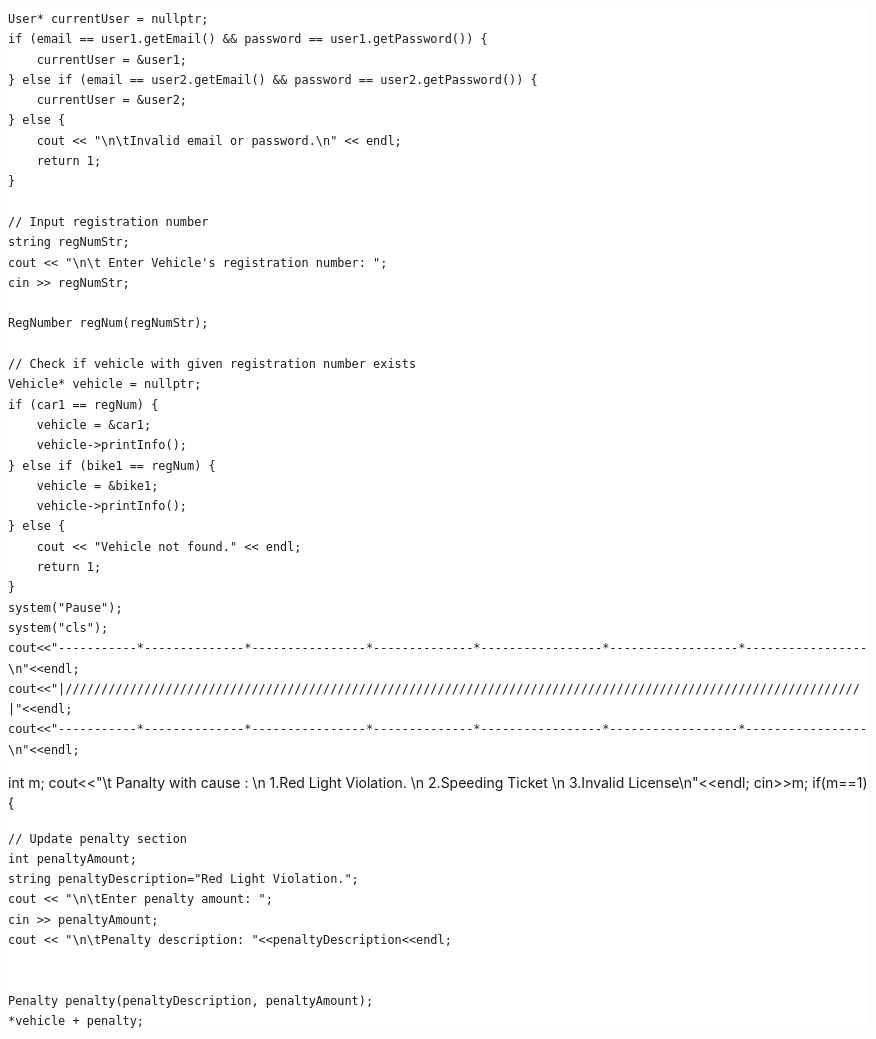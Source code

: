     User* currentUser = nullptr;
    if (email == user1.getEmail() && password == user1.getPassword()) {
        currentUser = &user1;
    } else if (email == user2.getEmail() && password == user2.getPassword()) {
        currentUser = &user2;
    } else {
        cout << "\n\tInvalid email or password.\n" << endl;
        return 1;
    }

    // Input registration number
    string regNumStr;
    cout << "\n\t Enter Vehicle's registration number: ";
    cin >> regNumStr;

    RegNumber regNum(regNumStr);

    // Check if vehicle with given registration number exists
    Vehicle* vehicle = nullptr;
    if (car1 == regNum) {
        vehicle = &car1;
        vehicle->printInfo();
    } else if (bike1 == regNum) {
        vehicle = &bike1;
        vehicle->printInfo();
    } else {
        cout << "Vehicle not found." << endl;
        return 1;
    }
    system("Pause");
    system("cls");
    cout<<"-----------*--------------*----------------*--------------*-----------------*------------------*-----------------\n"<<endl;
    cout<<"|///////////////////////////////////////////////////////////////////////////////////////////////////////////////|"<<endl;
    cout<<"-----------*--------------*----------------*--------------*-----------------*------------------*-----------------\n"<<endl;
int m;
cout<<"\t Panalty with cause : \n 1.Red Light Violation. \n 2.Speeding Ticket \n 3.Invalid License\n"<<endl;
cin>>m;
if(m==1)
    {


    // Update penalty section
    int penaltyAmount;
    string penaltyDescription="Red Light Violation.";
    cout << "\n\tEnter penalty amount: ";
    cin >> penaltyAmount;
    cout << "\n\tPenalty description: "<<penaltyDescription<<endl;


    Penalty penalty(penaltyDescription, penaltyAmount);
    *vehicle + penalty;
